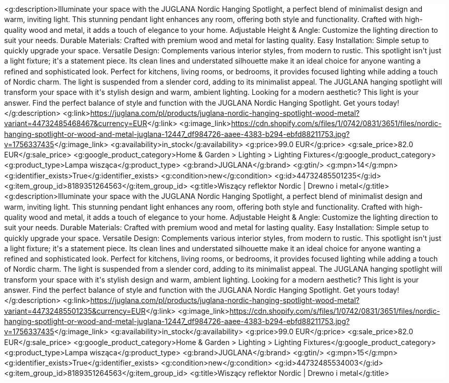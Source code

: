 <g:description>Illuminate your space with the JUGLANA Nordic Hanging Spotlight, a perfect blend of minimalist design and warm, inviting light. This stunning pendant light enhances any room, offering both style and functionality. Crafted with high-quality wood and metal, it adds a touch of elegance to your home. Adjustable Height & Angle: Customize the lighting direction to suit your needs. Durable Materials: Crafted with premium wood and metal for lasting quality. Easy Installation: Simple setup to quickly upgrade your space. Versatile Design: Complements various interior styles, from modern to rustic. This spotlight isn't just a light fixture; it's a statement piece. Its clean lines and understated silhouette make it an ideal choice for anyone wanting a refined and sophisticated look. Perfect for kitchens, living rooms, or bedrooms, it provides focused lighting while adding a touch of Nordic charm. The light is suspended from a slender cord, adding to its minimalist appeal. The JUGLANA hanging spotlight will transform your space with it's stylish design and warm, ambient lighting. Looking for a modern aesthetic? This light is your answer. Find the perfect balance of style and function with the JUGLANA Nordic Hanging Spotlight. Get yours today!</g:description>
<g:link>https://juglana.com/pl/products/juglana-nordic-hanging-spotlight-wood-metal?variant=44732485468467&currency=EUR</g:link>
<g:image_link>https://cdn.shopify.com/s/files/1/0742/0831/3651/files/nordic-hanging-spotlight-or-wood-and-metal-juglana-12447_df984726-aaee-4383-b294-ebfd88211753.jpg?v=1756337435</g:image_link>
<g:availability>in_stock</g:availability>
<g:price>99.0 EUR</g:price>
<g:sale_price>82.0 EUR</g:sale_price>
<g:google_product_category>Home & Garden > Lighting > Lighting Fixtures</g:google_product_category>
<g:product_type>Lampa wisząca</g:product_type>
<g:brand>JUGLANA</g:brand>
<g:gtin/>
<g:mpn>14</g:mpn>
<g:identifier_exists>True</g:identifier_exists>
<g:condition>new</g:condition>
</item>
<item>
<g:id>44732485501235</g:id>
<g:item_group_id>8189351264563</g:item_group_id>
<g:title>Wiszący reflektor Nordic | Drewno i metal</g:title>
<g:description>Illuminate your space with the JUGLANA Nordic Hanging Spotlight, a perfect blend of minimalist design and warm, inviting light. This stunning pendant light enhances any room, offering both style and functionality. Crafted with high-quality wood and metal, it adds a touch of elegance to your home. Adjustable Height & Angle: Customize the lighting direction to suit your needs. Durable Materials: Crafted with premium wood and metal for lasting quality. Easy Installation: Simple setup to quickly upgrade your space. Versatile Design: Complements various interior styles, from modern to rustic. This spotlight isn't just a light fixture; it's a statement piece. Its clean lines and understated silhouette make it an ideal choice for anyone wanting a refined and sophisticated look. Perfect for kitchens, living rooms, or bedrooms, it provides focused lighting while adding a touch of Nordic charm. The light is suspended from a slender cord, adding to its minimalist appeal. The JUGLANA hanging spotlight will transform your space with it's stylish design and warm, ambient lighting. Looking for a modern aesthetic? This light is your answer. Find the perfect balance of style and function with the JUGLANA Nordic Hanging Spotlight. Get yours today!</g:description>
<g:link>https://juglana.com/pl/products/juglana-nordic-hanging-spotlight-wood-metal?variant=44732485501235&currency=EUR</g:link>
<g:image_link>https://cdn.shopify.com/s/files/1/0742/0831/3651/files/nordic-hanging-spotlight-or-wood-and-metal-juglana-12447_df984726-aaee-4383-b294-ebfd88211753.jpg?v=1756337435</g:image_link>
<g:availability>in_stock</g:availability>
<g:price>99.0 EUR</g:price>
<g:sale_price>82.0 EUR</g:sale_price>
<g:google_product_category>Home & Garden > Lighting > Lighting Fixtures</g:google_product_category>
<g:product_type>Lampa wisząca</g:product_type>
<g:brand>JUGLANA</g:brand>
<g:gtin/>
<g:mpn>15</g:mpn>
<g:identifier_exists>True</g:identifier_exists>
<g:condition>new</g:condition>
</item>
<item>
<g:id>44732485534003</g:id>
<g:item_group_id>8189351264563</g:item_group_id>
<g:title>Wiszący reflektor Nordic | Drewno i metal</g:title>